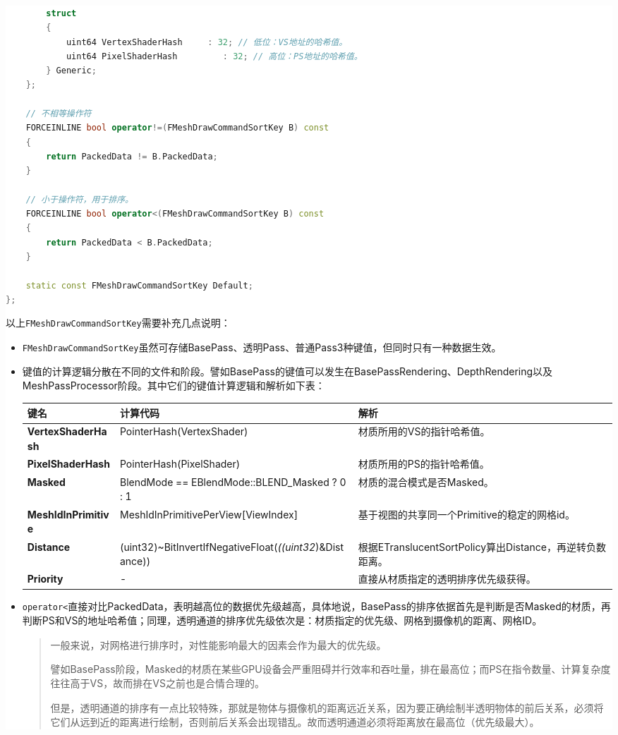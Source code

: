 ```c++
        struct 
        {
            uint64 VertexShaderHash     : 32; // 低位：VS地址的哈希值。
            uint64 PixelShaderHash         : 32; // 高位：PS地址的哈希值。
        } Generic;
    };
    
    // 不相等操作符
    FORCEINLINE bool operator!=(FMeshDrawCommandSortKey B) const
    {
        return PackedData != B.PackedData;
    }

    // 小于操作符，用于排序。
    FORCEINLINE bool operator<(FMeshDrawCommandSortKey B) const
    {
        return PackedData < B.PackedData;
    }

    static const FMeshDrawCommandSortKey Default;
};
```

以上`FMeshDrawCommandSortKey`需要补充几点说明：

- `FMeshDrawCommandSortKey`虽然可存储BasePass、透明Pass、普通Pass3种键值，但同时只有一种数据生效。

- 键值的计算逻辑分散在不同的文件和阶段。譬如BasePass的键值可以发生在BasePassRendering、DepthRendering以及MeshPassProcessor阶段。其中它们的键值计算逻辑和解析如下表：

  | 键名                  | 计算代码                                                 | 解析                                                     |
  | --------------------- | -------------------------------------------------------- | -------------------------------------------------------- |
  | **VertexShaderHash**  | PointerHash(VertexShader)                                | 材质所用的VS的指针哈希值。                               |
  | **PixelShaderHash**   | PointerHash(PixelShader)                                 | 材质所用的PS的指针哈希值。                               |
  | **Masked**            | BlendMode == EBlendMode::BLEND_Masked ? 0 : 1            | 材质的混合模式是否Masked。                               |
  | **MeshIdInPrimitive** | MeshIdInPrimitivePerView[ViewIndex]                      | 基于视图的共享同一个Primitive的稳定的网格id。            |
  | **Distance**          | (uint32)~BitInvertIfNegativeFloat(*((uint32*)&Distance)) | 根据ETranslucentSortPolicy算出Distance，再逆转负数距离。 |
  | **Priority**          | -                                                        | 直接从材质指定的透明排序优先级获得。                     |

- `operator<`直接对比PackedData，表明越高位的数据优先级越高，具体地说，BasePass的排序依据首先是判断是否Masked的材质，再判断PS和VS的地址哈希值；同理，透明通道的排序优先级依次是：材质指定的优先级、网格到摄像机的距离、网格ID。

  > 一般来说，对网格进行排序时，对性能影响最大的因素会作为最大的优先级。
  >
  > 譬如BasePass阶段，Masked的材质在某些GPU设备会严重阻碍并行效率和吞吐量，排在最高位；而PS在指令数量、计算复杂度往往高于VS，故而排在VS之前也是合情合理的。
  >
  > 但是，透明通道的排序有一点比较特殊，那就是物体与摄像机的距离远近关系，因为要正确绘制半透明物体的前后关系，必须将它们从远到近的距离进行绘制，否则前后关系会出现错乱。故而透明通道必须将距离放在最高位（优先级最大）。
